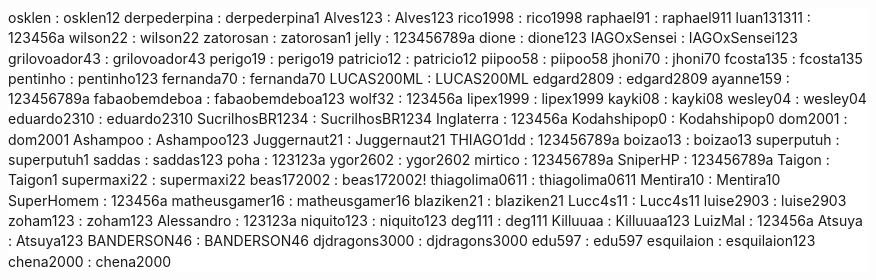 osklen : osklen12
derpederpina : derpederpina1
Alves123 : Alves123
rico1998 : rico1998
raphael91 : raphael911
luan131311 : 123456a
wilson22 : wilson22
zatorosan : zatorosan1
jelly : 123456789a
dione : dione123
IAGOxSensei : IAGOxSensei123
grilovoador43 : grilovoador43
perigo19 : perigo19
patricio12 : patricio12
piipoo58 : piipoo58
jhoni70 : jhoni70
fcosta135 : fcosta135
pentinho : pentinho123
fernanda70 : fernanda70
LUCAS200ML : LUCAS200ML
edgard2809 : edgard2809
ayanne159 : 123456789a
fabaobemdeboa : fabaobemdeboa123
wolf32 : 123456a
lipex1999 : lipex1999
kayki08 : kayki08
wesley04 : wesley04
eduardo2310 : eduardo2310
SucrilhosBR1234 : SucrilhosBR1234
Inglaterra : 123456a
Kodahshipop0 : Kodahshipop0
dom2001 : dom2001
Ashampoo : Ashampoo123
Juggernaut21 : Juggernaut21
THIAGO1dd : 123456789a
boizao13 : boizao13
superputuh : superputuh1
saddas : saddas123
poha : 123123a
ygor2602 : ygor2602
mirtico : 123456789a
SniperHP : 123456789a
Taigon : Taigon1
supermaxi22 : supermaxi22
beas172002 : beas172002!
thiagolima0611 : thiagolima0611
Mentira10 : Mentira10
SuperHomem : 123456a
matheusgamer16 : matheusgamer16
blaziken21 : blaziken21
Lucc4s11 : Lucc4s11
luise2903 : luise2903
zoham123 : zoham123
Alessandro : 123123a
niquito123 : niquito123
deg111 : deg111
Killuuaa : Killuuaa123
LuizMal : 123456a
Atsuya : Atsuya123
BANDERSON46 : BANDERSON46
djdragons3000 : djdragons3000
edu597 : edu597
esquilaion : esquilaion123
chena2000 : chena2000